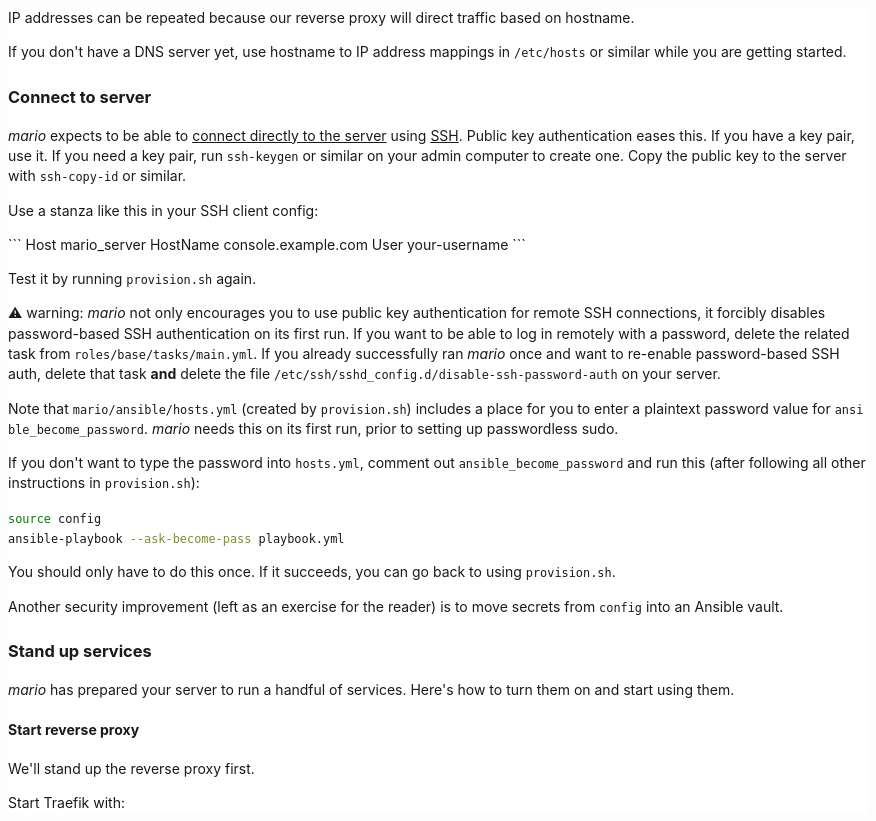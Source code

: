 IP addresses can be repeated because our reverse proxy will direct traffic based on hostname.

If you don't have a DNS server yet, use hostname to IP address mappings in `/etc/hosts` or similar while you are getting started.

### Connect to server

_mario_ expects to be able to [connect directly to the server](https://docs.ansible.com/ansible/latest/inventory_guide/intro_inventory.html#connecting-to-hosts-behavioral-inventory-parameters) using [SSH](https://en.wikipedia.org/wiki/Secure_Shell). Public key authentication eases this. If you have a key pair, use it. If you need a key pair, run `ssh-keygen` or similar on your admin computer to create one. Copy the public key to the server with `ssh-copy-id` or similar.

Use a stanza like this in your SSH client config:

<div class="terminalText">
```
Host mario_server
  HostName console.example.com
  User your-username
```
</div>

Test it by running `provision.sh` again.

⚠️ warning: _mario_ not only encourages you to use public key authentication for remote SSH connections, it forcibly disables password-based SSH authentication on its first run. If you want to be able to log in remotely with a password, delete the related task from `roles/base/tasks/main.yml`. If you already successfully ran _mario_ once and want to re-enable password-based SSH auth, delete that task **and** delete the file `/etc/ssh/sshd_config.d/disable-ssh-password-auth` on your server.

Note that `mario/ansible/hosts.yml` (created by `provision.sh`) includes a place for you to enter a plaintext password value for `ansible_become_password`. _mario_ needs this on its first run, prior to setting up passwordless sudo.

If you don't want to type the password into `hosts.yml`, comment out `ansible_become_password` and run this (after following all other instructions in `provision.sh`):

```bash
source config
ansible-playbook --ask-become-pass playbook.yml
```

You should only have to do this once. If it succeeds, you can go back to using `provision.sh`.

Another security improvement (left as an exercise for the reader) is to move secrets from `config` into an Ansible vault.

### Stand up services

_mario_ has prepared your server to run a handful of services. Here's how to turn them on and start using them.

#### Start reverse proxy

We'll stand up the reverse proxy first.

Start Traefik with:
